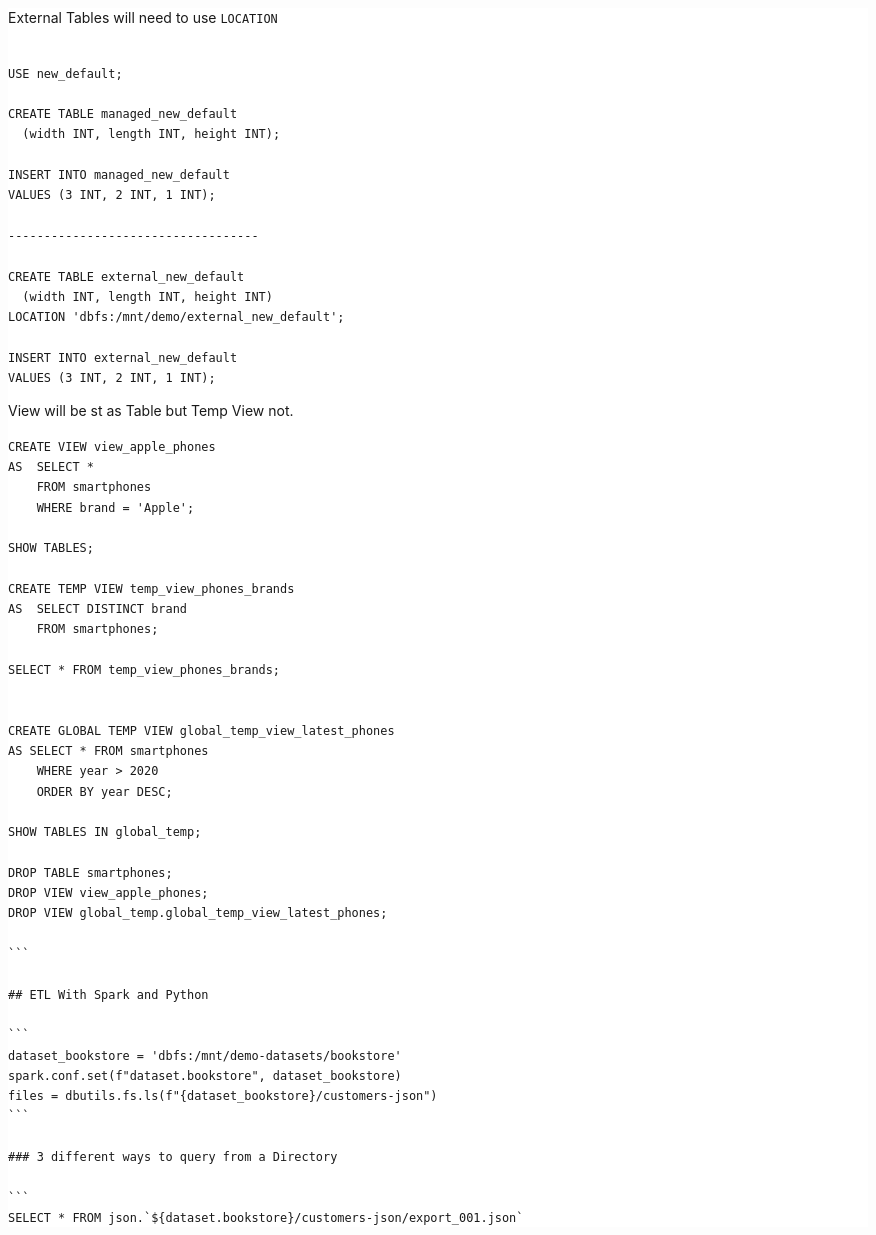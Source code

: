 External Tables will need to use `LOCATION`

```

USE new_default;

CREATE TABLE managed_new_default
  (width INT, length INT, height INT);
  
INSERT INTO managed_new_default
VALUES (3 INT, 2 INT, 1 INT);

-----------------------------------

CREATE TABLE external_new_default
  (width INT, length INT, height INT)
LOCATION 'dbfs:/mnt/demo/external_new_default';
  
INSERT INTO external_new_default
VALUES (3 INT, 2 INT, 1 INT);

```



View will be st as Table but Temp View not.


````
CREATE VIEW view_apple_phones
AS  SELECT * 
    FROM smartphones 
    WHERE brand = 'Apple';
	
SHOW TABLES;

CREATE TEMP VIEW temp_view_phones_brands
AS  SELECT DISTINCT brand
    FROM smartphones;

SELECT * FROM temp_view_phones_brands;


CREATE GLOBAL TEMP VIEW global_temp_view_latest_phones
AS SELECT * FROM smartphones
    WHERE year > 2020
    ORDER BY year DESC;
	
SHOW TABLES IN global_temp;

DROP TABLE smartphones;
DROP VIEW view_apple_phones;
DROP VIEW global_temp.global_temp_view_latest_phones;

```

## ETL With Spark and Python

```
dataset_bookstore = 'dbfs:/mnt/demo-datasets/bookstore'
spark.conf.set(f"dataset.bookstore", dataset_bookstore)
files = dbutils.fs.ls(f"{dataset_bookstore}/customers-json")
```

### 3 different ways to query from a Directory

```
SELECT * FROM json.`${dataset.bookstore}/customers-json/export_001.json` 
````